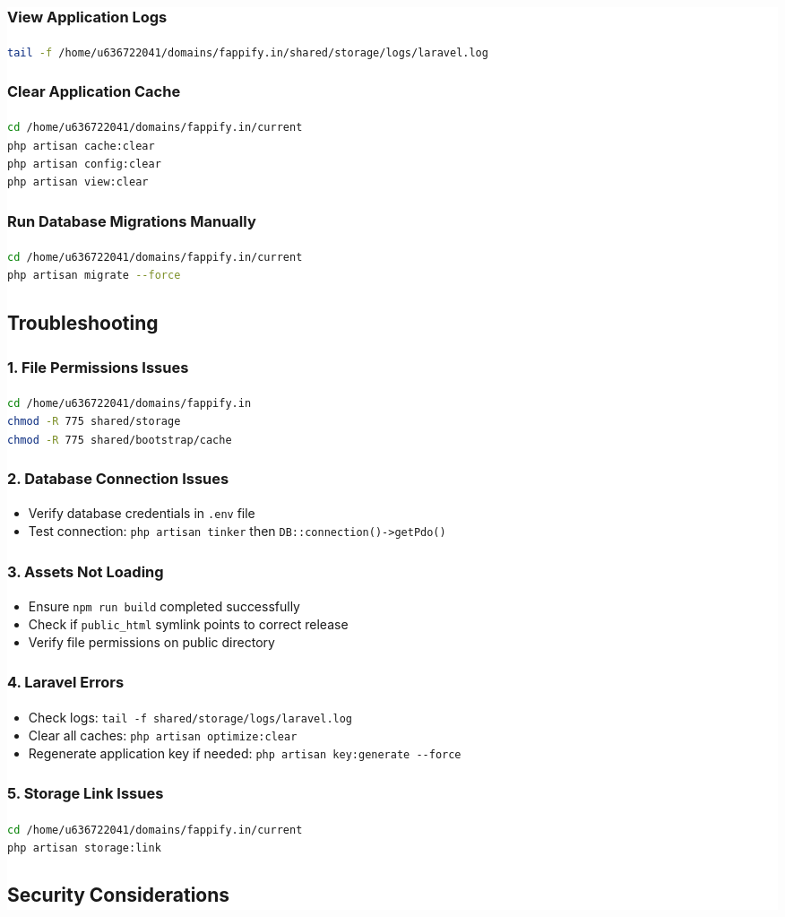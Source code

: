 ### View Application Logs
```bash
tail -f /home/u636722041/domains/fappify.in/shared/storage/logs/laravel.log
```

### Clear Application Cache
```bash
cd /home/u636722041/domains/fappify.in/current
php artisan cache:clear
php artisan config:clear
php artisan view:clear
```

### Run Database Migrations Manually
```bash
cd /home/u636722041/domains/fappify.in/current
php artisan migrate --force
```

## Troubleshooting

### 1. File Permissions Issues
```bash
cd /home/u636722041/domains/fappify.in
chmod -R 775 shared/storage
chmod -R 775 shared/bootstrap/cache
```

### 2. Database Connection Issues
- Verify database credentials in `.env` file
- Test connection: `php artisan tinker` then `DB::connection()->getPdo()`

### 3. Assets Not Loading
- Ensure `npm run build` completed successfully
- Check if `public_html` symlink points to correct release
- Verify file permissions on public directory

### 4. Laravel Errors
- Check logs: `tail -f shared/storage/logs/laravel.log`
- Clear all caches: `php artisan optimize:clear`
- Regenerate application key if needed: `php artisan key:generate --force`

### 5. Storage Link Issues
```bash
cd /home/u636722041/domains/fappify.in/current
php artisan storage:link
```

## Security Considerations
